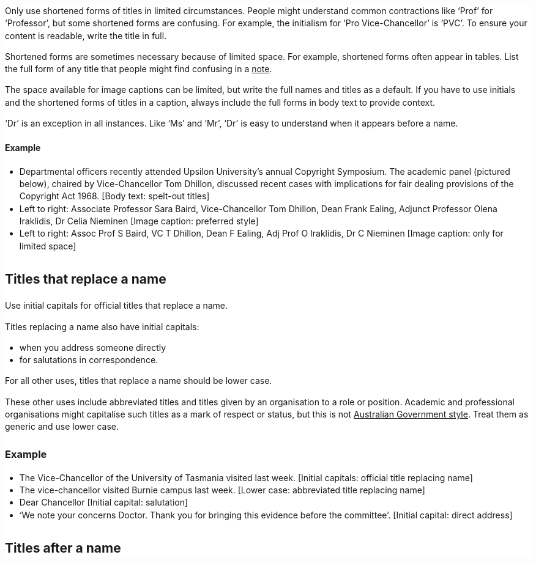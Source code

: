 Only use shortened forms of titles in limited circumstances. People might understand common contractions like ‘Prof’ for ‘Professor’, but some shortened forms are confusing. For example, the initialism for ‘Pro Vice-Chancellor’ is ‘PVC’. To ensure your content is readable, write the title in full.

Shortened forms are sometimes necessary because of limited space. For example, shortened forms often appear in tables. List the full form of any title that people might find confusing in a [note](https://www.stylemanual.gov.au/structuring-content/tables#add_notes_to_provide_sources_or_help_interpret_the_data).

The space available for image captions can be limited, but write the full names and titles as a default. If you have to use initials and the shortened forms of titles in a caption, always include the full forms in body text to provide context.

‘Dr’ is an exception in all instances. Like ‘Ms’ and ‘Mr’, ‘Dr’ is easy to understand when it appears before a name.

#### Example

*   Departmental officers recently attended Upsilon University’s annual Copyright Symposium. The academic panel (pictured below), chaired by Vice-Chancellor Tom Dhillon, discussed recent cases with implications for fair dealing provisions of the Copyright Act 1968. \[Body text: spelt-out titles\]
*   Left to right: Associate Professor Sara Baird, Vice-Chancellor Tom Dhillon, Dean Frank Ealing, Adjunct Professor Olena Iraklidis, Dr Celia Nieminen \[Image caption: preferred style\]
*   Left to right: Assoc Prof S Baird, VC T Dhillon, Dean F Ealing, Adj Prof O Iraklidis, Dr C Nieminen \[Image caption: only for limited space\]

Titles that replace a name
--------------------------

Use initial capitals for official titles that replace a name.

Titles replacing a name also have initial capitals:

*   when you address someone directly
*   for salutations in correspondence.

For all other uses, titles that replace a name should be lower case.

These other uses include abbreviated titles and titles given by an organisation to a role or position. Academic and professional organisations might capitalise such titles as a mark of respect or status, but this is not [Australian Government style](https://www.stylemanual.gov.au/grammar-punctuation-and-conventions/punctuation-and-capitalisation#follow_the_guidance_on_capitals_for_titles_and_government_terms). Treat them as generic and use lower case.

### Example

*   The Vice-Chancellor of the University of Tasmania visited last week. \[Initial capitals: official title replacing name\]
*   The vice-chancellor visited Burnie campus last week. \[Lower case: abbreviated title replacing name\]
*   Dear Chancellor \[Initial capital: salutation\]
*   ‘We note your concerns Doctor. Thank you for bringing this evidence before the committee’. \[Initial capital: direct address\]

Titles after a name
-------------------
